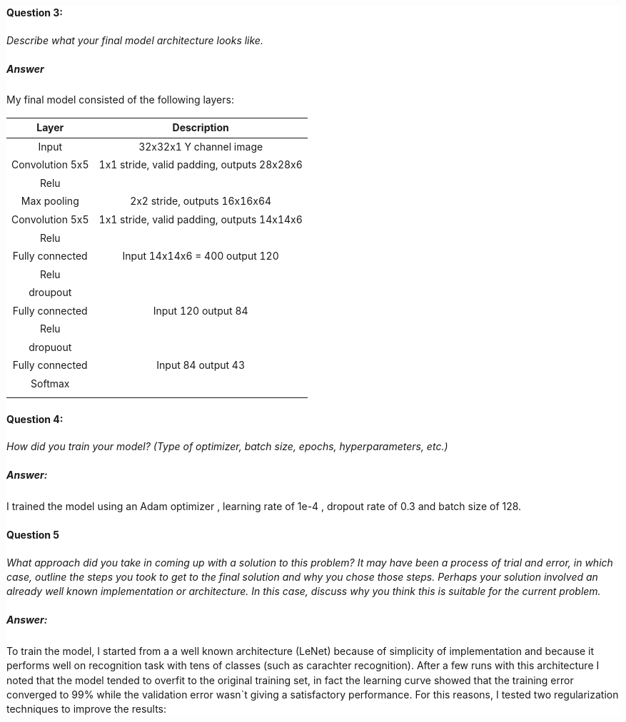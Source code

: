 #### Question 3:

*Describe what your final model architecture looks like.*

##### Answer
My final model consisted of the following layers:

| Layer         		|     Description	        					|
|:---------------------:|:---------------------------------------------:|
| Input         		| 32x32x1 Y channel image   				    |
| Convolution 5x5    	| 1x1 stride, valid padding, outputs 28x28x6 	|
| Relu					|												|
| Max pooling	      	| 2x2 stride,  outputs 16x16x64 				|
| Convolution 5x5	    | 1x1 stride, valid padding, outputs 14x14x6    |
| Relu					|												|
| Fully connected		| Input 14x14x6 = 400  output 120     			|
| Relu					|												|
| droupout      		|   							                |
| Fully connected		| Input 120  output 84     						|
| Relu					|												|
| dropuout				|   									        |
| Fully connected		| Input 84  output 43     						|
| Softmax				|												|
|						|												|

#### Question 4:
*How did you train your model? (Type of optimizer, batch size, epochs, hyperparameters, etc.)*

##### Answer:

I trained the model using an Adam optimizer ,  learning rate of 1e-4 , dropout rate of 0.3 and batch size of 128.


#### Question 5
*What approach did you take in coming up with a solution to this problem? It may have been a process of trial and error, in which case, outline the steps you took to get to the final solution and why you chose those steps. Perhaps your solution involved an already well known implementation or architecture. In this case, discuss why you think this is suitable for the current problem.*

##### Answer:

To train the model, I started from a a well known architecture (LeNet) because of simplicity of implementation 
and because it performs well on recognition task with tens of classes (such as carachter recognition). 
After a few runs with this architecture I noted that the model tended to overfit to the original training set, 
in fact the learning curve showed that the training error converged to 99% while the validation error wasn`t giving 
a satisfactory performance. For this reasons, I tested two regularization techniques to improve the results:
